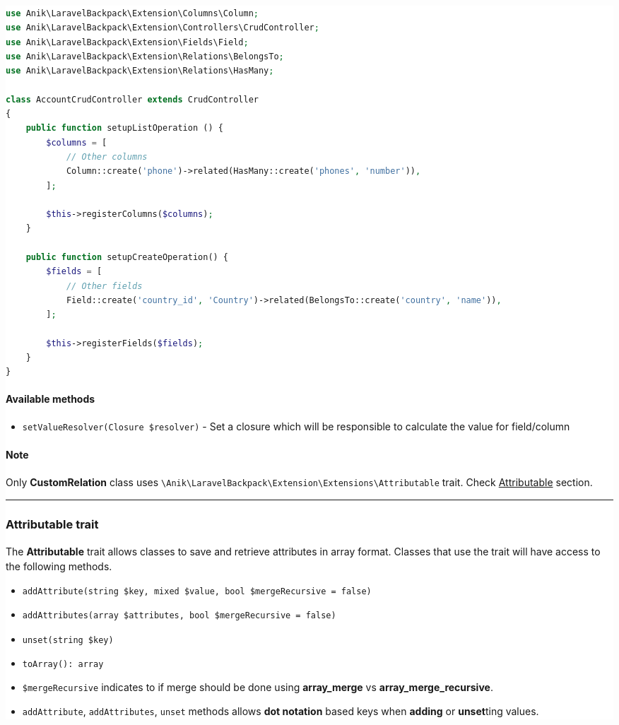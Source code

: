 ```php
use Anik\LaravelBackpack\Extension\Columns\Column;
use Anik\LaravelBackpack\Extension\Controllers\CrudController;
use Anik\LaravelBackpack\Extension\Fields\Field;
use Anik\LaravelBackpack\Extension\Relations\BelongsTo;
use Anik\LaravelBackpack\Extension\Relations\HasMany;

class AccountCrudController extends CrudController 
{
    public function setupListOperation () {
        $columns = [
            // Other columns
            Column::create('phone')->related(HasMany::create('phones', 'number')),
        ];
        
        $this->registerColumns($columns);
    }
    
    public function setupCreateOperation() {
        $fields = [
            // Other fields
            Field::create('country_id', 'Country')->related(BelongsTo::create('country', 'name')),
        ];
        
        $this->registerFields($fields);
    }
}
```

#### Available methods

- `setValueResolver(Closure $resolver)` - Set a closure which will be responsible to calculate the value for
  field/column

#### Note

Only **CustomRelation** class uses `\Anik\LaravelBackpack\Extension\Extensions\Attributable` trait.
Check [Attributable](#attributable-trait) section.

---

### Attributable trait

The **Attributable** trait allows classes to save and retrieve attributes in array format. Classes that use the trait
will have access to the following methods.

- `addAttribute(string $key, mixed $value, bool $mergeRecursive = false)`
- `addAttributes(array $attributes, bool $mergeRecursive = false)`
- `unset(string $key)`
- `toArray(): array`

- `$mergeRecursive` indicates to if merge should be done using **array_merge** vs **array_merge_recursive**.
- `addAttribute`, `addAttributes`, `unset` methods allows **dot notation** based keys when **adding** or **unset**ting
  values.
